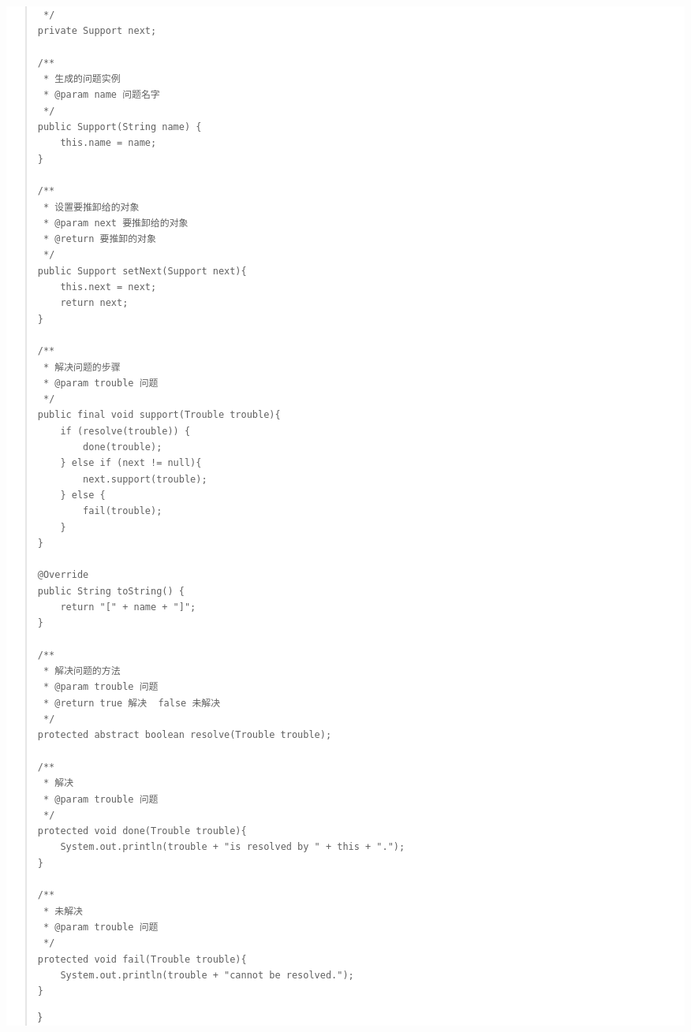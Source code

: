 >      */
>     private Support next;
> 
>     /**
>      * 生成的问题实例
>      * @param name 问题名字
>      */
>     public Support(String name) {
>         this.name = name;
>     }
> 
>     /**
>      * 设置要推卸给的对象
>      * @param next 要推卸给的对象
>      * @return 要推卸的对象
>      */
>     public Support setNext(Support next){
>         this.next = next;
>         return next;
>     }
> 
>     /**
>      * 解决问题的步骤
>      * @param trouble 问题
>      */
>     public final void support(Trouble trouble){
>         if (resolve(trouble)) {
>             done(trouble);
>         } else if (next != null){
>             next.support(trouble);
>         } else {
>             fail(trouble);
>         }
>     }
> 
>     @Override
>     public String toString() {
>         return "[" + name + "]";
>     }
> 
>     /**
>      * 解决问题的方法
>      * @param trouble 问题
>      * @return true 解决  false 未解决
>      */
>     protected abstract boolean resolve(Trouble trouble);
> 
>     /**
>      * 解决
>      * @param trouble 问题
>      */
>     protected void done(Trouble trouble){
>         System.out.println(trouble + "is resolved by " + this + ".");
>     }
> 
>     /**
>      * 未解决
>      * @param trouble 问题
>      */
>     protected void fail(Trouble trouble){
>         System.out.println(trouble + "cannot be resolved.");
>     }
> }
> ```